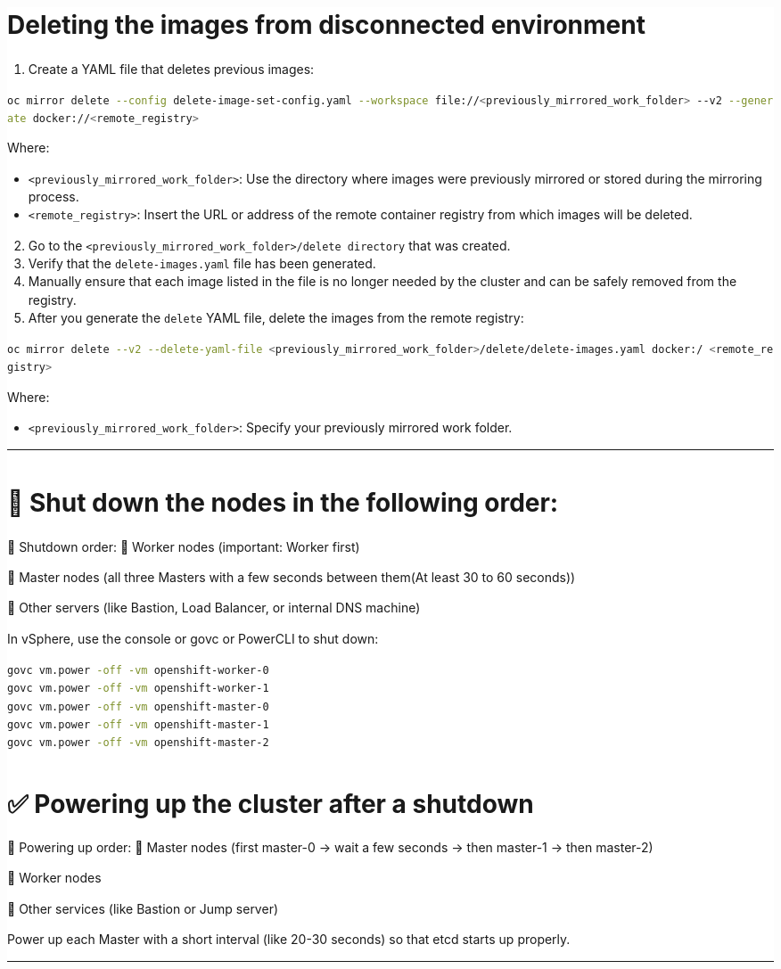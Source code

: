 
#  Deleting the images from disconnected environment 
1. Create a YAML file that deletes previous images:
```bash
oc mirror delete --config delete-image-set-config.yaml --workspace file://<previously_mirrored_work_folder> --v2 --generate docker://<remote_registry>
```
Where:
* `<previously_mirrored_work_folder>`: Use the directory where images were previously mirrored or stored during the mirroring process.
* `<remote_registry>`: Insert the URL or address of the remote container registry from which images will be deleted.
2. Go to the `<previously_mirrored_work_folder>/delete directory` that was created.
3. Verify that the `delete-images.yaml` file has been generated.
4. Manually ensure that each image listed in the file is no longer needed by the cluster and can be safely removed from the registry.
5. After you generate the `delete` YAML file, delete the images from the remote registry:
```bash
oc mirror delete --v2 --delete-yaml-file <previously_mirrored_work_folder>/delete/delete-images.yaml docker:/ <remote_registry>
```
Where:
* `<previously_mirrored_work_folder>`: Specify your previously mirrored work folder.

---

# 🔸 Shut down the nodes in the following order:
🧱 Shutdown order:
🔻 Worker nodes (important: Worker first)

🔻 Master nodes (all three Masters with a few seconds between them(At least 30 to 60 seconds))

🔻 Other servers (like Bastion, Load Balancer, or internal DNS machine)

In vSphere, use the console or govc or PowerCLI to shut down:
```bash
govc vm.power -off -vm openshift-worker-0
govc vm.power -off -vm openshift-worker-1
govc vm.power -off -vm openshift-master-0
govc vm.power -off -vm openshift-master-1
govc vm.power -off -vm openshift-master-2
```

# ✅ Powering up the cluster after a shutdown
🧱 Powering up order:
🔼 Master nodes (first master-0 → wait a few seconds → then master-1 → then master-2)

🔼 Worker nodes

🔼 Other services (like Bastion or Jump server)

Power up each Master with a short interval (like 20-30 seconds) so that etcd starts up properly.

---